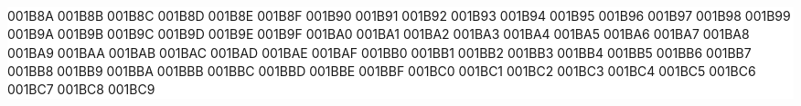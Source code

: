 001B8A
001B8B
001B8C
001B8D
001B8E
001B8F
001B90
001B91
001B92
001B93
001B94
001B95
001B96
001B97
001B98
001B99
001B9A
001B9B
001B9C
001B9D
001B9E
001B9F
001BA0
001BA1
001BA2
001BA3
001BA4
001BA5
001BA6
001BA7
001BA8
001BA9
001BAA
001BAB
001BAC
001BAD
001BAE
001BAF
001BB0
001BB1
001BB2
001BB3
001BB4
001BB5
001BB6
001BB7
001BB8
001BB9
001BBA
001BBB
001BBC
001BBD
001BBE
001BBF
001BC0
001BC1
001BC2
001BC3
001BC4
001BC5
001BC6
001BC7
001BC8
001BC9